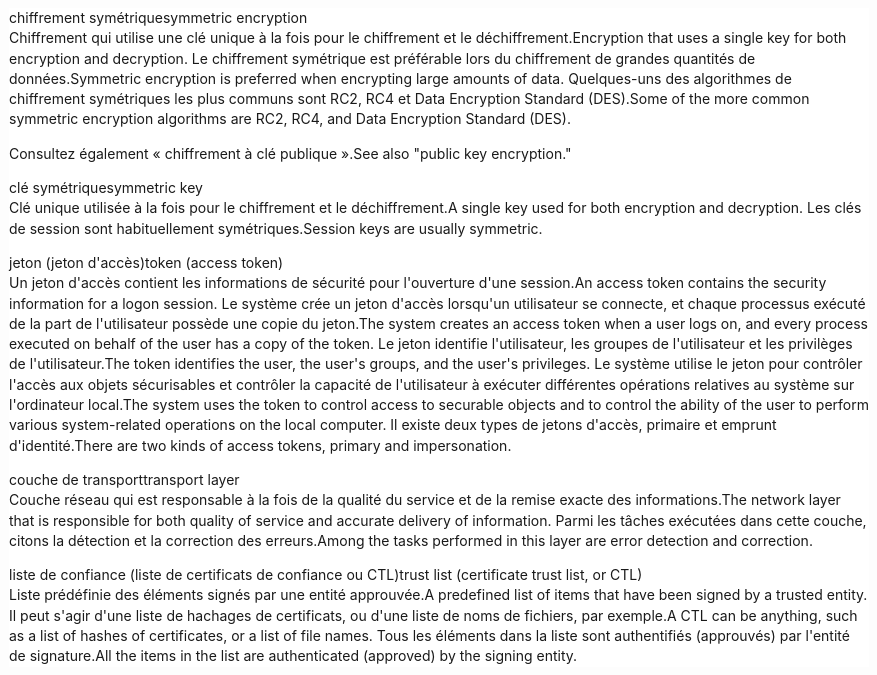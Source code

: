  <span data-ttu-id="de5a8-257">chiffrement symétrique</span><span class="sxs-lookup"><span data-stu-id="de5a8-257">symmetric encryption</span></span>  
 <span data-ttu-id="de5a8-258">Chiffrement qui utilise une clé unique à la fois pour le chiffrement et le déchiffrement.</span><span class="sxs-lookup"><span data-stu-id="de5a8-258">Encryption that uses a single key for both encryption and decryption.</span></span> <span data-ttu-id="de5a8-259">Le chiffrement symétrique est préférable lors du chiffrement de grandes quantités de données.</span><span class="sxs-lookup"><span data-stu-id="de5a8-259">Symmetric encryption is preferred when encrypting large amounts of data.</span></span> <span data-ttu-id="de5a8-260">Quelques-uns des algorithmes de chiffrement symétriques les plus communs sont RC2, RC4 et Data Encryption Standard (DES).</span><span class="sxs-lookup"><span data-stu-id="de5a8-260">Some of the more common symmetric encryption algorithms are RC2, RC4, and Data Encryption Standard (DES).</span></span>  
  
 <span data-ttu-id="de5a8-261">Consultez également « chiffrement à clé publique ».</span><span class="sxs-lookup"><span data-stu-id="de5a8-261">See also "public key encryption."</span></span>  
  
 <span data-ttu-id="de5a8-262">clé symétrique</span><span class="sxs-lookup"><span data-stu-id="de5a8-262">symmetric key</span></span>  
 <span data-ttu-id="de5a8-263">Clé unique utilisée à la fois pour le chiffrement et le déchiffrement.</span><span class="sxs-lookup"><span data-stu-id="de5a8-263">A single key used for both encryption and decryption.</span></span> <span data-ttu-id="de5a8-264">Les clés de session sont habituellement symétriques.</span><span class="sxs-lookup"><span data-stu-id="de5a8-264">Session keys are usually symmetric.</span></span>  
  
 <span data-ttu-id="de5a8-265">jeton (jeton d'accès)</span><span class="sxs-lookup"><span data-stu-id="de5a8-265">token (access token)</span></span>  
 <span data-ttu-id="de5a8-266">Un jeton d'accès contient les informations de sécurité pour l'ouverture d'une session.</span><span class="sxs-lookup"><span data-stu-id="de5a8-266">An access token contains the security information for a logon session.</span></span> <span data-ttu-id="de5a8-267">Le système crée un jeton d'accès lorsqu'un utilisateur se connecte, et chaque processus exécuté de la part de l'utilisateur possède une copie du jeton.</span><span class="sxs-lookup"><span data-stu-id="de5a8-267">The system creates an access token when a user logs on, and every process executed on behalf of the user has a copy of the token.</span></span> <span data-ttu-id="de5a8-268">Le jeton identifie l'utilisateur, les groupes de l'utilisateur et les privilèges de l'utilisateur.</span><span class="sxs-lookup"><span data-stu-id="de5a8-268">The token identifies the user, the user's groups, and the user's privileges.</span></span> <span data-ttu-id="de5a8-269">Le système utilise le jeton pour contrôler l'accès aux objets sécurisables et contrôler la capacité de l'utilisateur à exécuter différentes opérations relatives au système sur l'ordinateur local.</span><span class="sxs-lookup"><span data-stu-id="de5a8-269">The system uses the token to control access to securable objects and to control the ability of the user to perform various system-related operations on the local computer.</span></span> <span data-ttu-id="de5a8-270">Il existe deux types de jetons d'accès, primaire et emprunt d'identité.</span><span class="sxs-lookup"><span data-stu-id="de5a8-270">There are two kinds of access tokens, primary and impersonation.</span></span>  
  
 <span data-ttu-id="de5a8-271">couche de transport</span><span class="sxs-lookup"><span data-stu-id="de5a8-271">transport layer</span></span>  
 <span data-ttu-id="de5a8-272">Couche réseau qui est responsable à la fois de la qualité du service et de la remise exacte des informations.</span><span class="sxs-lookup"><span data-stu-id="de5a8-272">The network layer that is responsible for both quality of service and accurate delivery of information.</span></span> <span data-ttu-id="de5a8-273">Parmi les tâches exécutées dans cette couche, citons la détection et la correction des erreurs.</span><span class="sxs-lookup"><span data-stu-id="de5a8-273">Among the tasks performed in this layer are error detection and correction.</span></span>  
  
 <span data-ttu-id="de5a8-274">liste de confiance (liste de certificats de confiance ou CTL)</span><span class="sxs-lookup"><span data-stu-id="de5a8-274">trust list (certificate trust list, or CTL)</span></span>  
 <span data-ttu-id="de5a8-275">Liste prédéfinie des éléments signés par une entité approuvée.</span><span class="sxs-lookup"><span data-stu-id="de5a8-275">A predefined list of items that have been signed by a trusted entity.</span></span> <span data-ttu-id="de5a8-276">Il peut s'agir d'une liste de hachages de certificats, ou d'une liste de noms de fichiers, par exemple.</span><span class="sxs-lookup"><span data-stu-id="de5a8-276">A CTL can be anything, such as a list of hashes of certificates, or a list of file names.</span></span> <span data-ttu-id="de5a8-277">Tous les éléments dans la liste sont authentifiés (approuvés) par l'entité de signature.</span><span class="sxs-lookup"><span data-stu-id="de5a8-277">All the items in the list are authenticated (approved) by the signing entity.</span></span>  
  